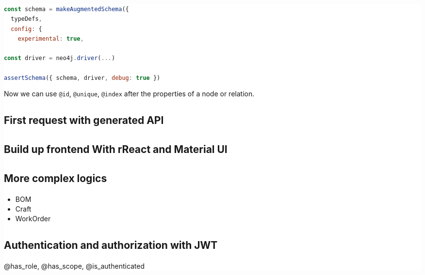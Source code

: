 ```/api/src/index.js
const schema = makeAugmentedSchema({
  typeDefs,
  config: {
    experimental: true,

const driver = neo4j.driver(...)

assertSchema({ schema, driver, debug: true })
```

Now we can use `@id`, `@unique`, `@index` after the properties of a node or relation.

## First request with generated API

## Build up frontend With rReact and Material UI

## More complex logics

- BOM
- Craft
- WorkOrder

## Authentication and authorization with JWT

@has_role, @has_scope, @is_authenticated
